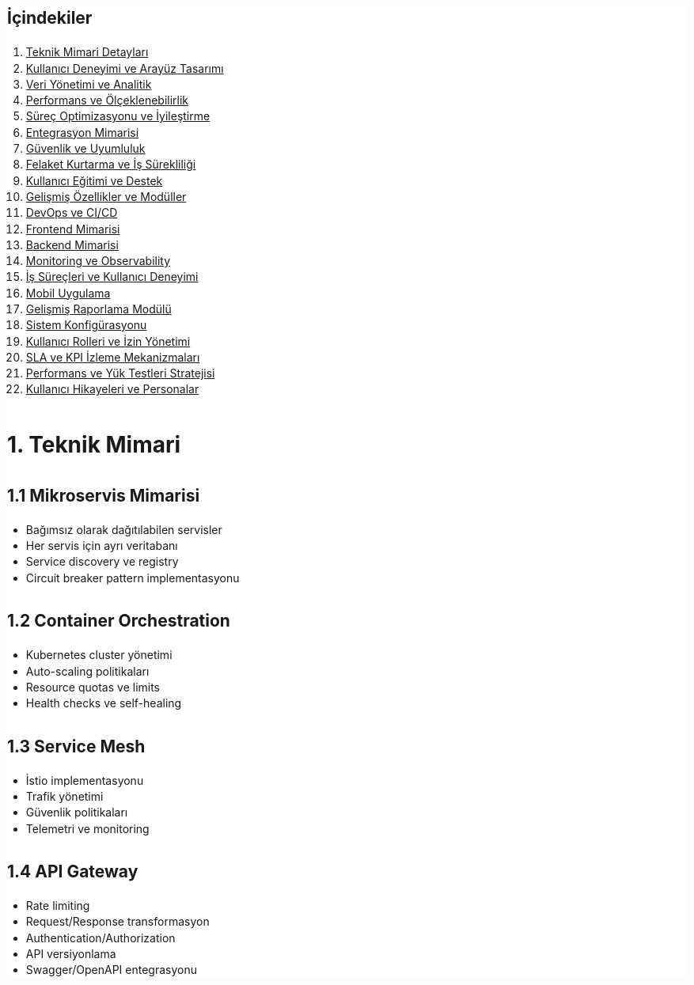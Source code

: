 ## İçindekiler
1. [Teknik Mimari Detayları](#1-teknik-mimari-detayları)
2. [Kullanıcı Deneyimi ve Arayüz Tasarımı](#2-kullanıcı-deneyimi-ve-arayüz-tasarımı)
3. [Veri Yönetimi ve Analitik](#3-veri-yönetimi-ve-analitik)
4. [Performans ve Ölçeklenebilirlik](#4-performans-ve-ölçeklenebilirlik)
5. [Süreç Optimizasyonu ve İyileştirme](#5-süreç-optimizasyonu-ve-iyileştirme)
6. [Entegrasyon Mimarisi](#6-entegrasyon-mimarisi)
7. [Güvenlik ve Uyumluluk](#7-güvenlik-ve-uyumluluk)
8. [Felaket Kurtarma ve İş Sürekliliği](#8-felaket-kurtarma-ve-iş-sürekliliği)
9. [Kullanıcı Eğitimi ve Destek](#9-kullanıcı-eğitimi-ve-destek)
10. [Gelişmiş Özellikler ve Modüller](#10-gelişmiş-özellikler-ve-modüller)
11. [DevOps ve CI/CD](#11-devops-ve-cicd)
12. [Frontend Mimarisi](#12-frontend-mimarisi)
13. [Backend Mimarisi](#13-backend-mimarisi)
14. [Monitoring ve Observability](#14-monitoring-ve-observability)
15. [İş Süreçleri ve Kullanıcı Deneyimi](#15-iş-süreçleri-ve-kullanıcı-deneyimi)
16. [Mobil Uygulama](#16-mobil-uygulama)
17. [Gelişmiş Raporlama Modülü](#17-gelişmiş-raporlama-modülü)
18. [Sistem Konfigürasyonu](#18-sistem-konfigürasyonu)
19. [Kullanıcı Rolleri ve İzin Yönetimi](#19-kullanıcı-rolleri-ve-izin-yönetimi)
20. [SLA ve KPI İzleme Mekanizmaları](#20-sla-ve-kpi-izleme-mekanizmaları)
21. [Performans ve Yük Testleri Stratejisi](#21-performans-ve-yük-testleri-stratejisi)
22. [Kullanıcı Hikayeleri ve Personalar](#22-kullanıcı-hikayeleri-ve-personalar)

# 1. Teknik Mimari

## 1.1 Mikroservis Mimarisi
- Bağımsız olarak dağıtılabilen servisler
- Her servis için ayrı veritabanı
- Service discovery ve registry
- Circuit breaker pattern implementasyonu

## 1.2 Container Orchestration
- Kubernetes cluster yönetimi
- Auto-scaling politikaları
- Resource quotas ve limits
- Health checks ve self-healing

## 1.3 Service Mesh
- İstio implementasyonu
- Trafik yönetimi
- Güvenlik politikaları
- Telemetri ve monitoring

## 1.4 API Gateway
- Rate limiting
- Request/Response transformasyon
- Authentication/Authorization
- API versiyonlama
- Swagger/OpenAPI entegrasyonu
